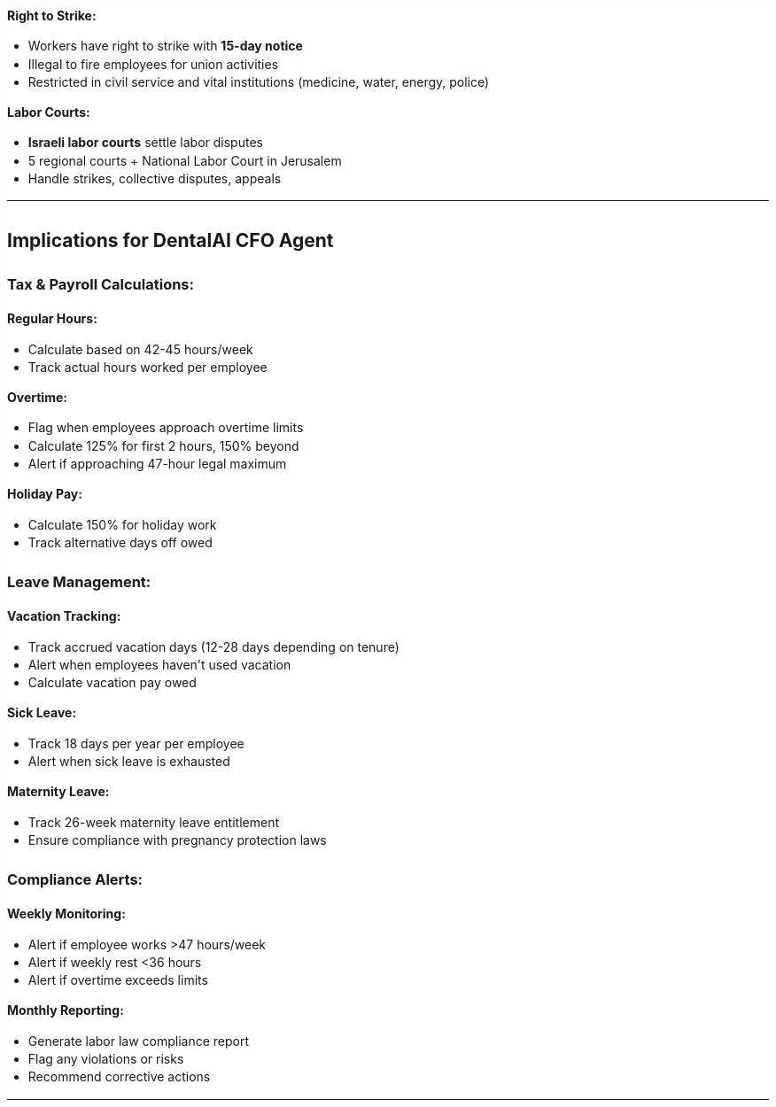 **Right to Strike:**
- Workers have right to strike with **15-day notice**
- Illegal to fire employees for union activities
- Restricted in civil service and vital institutions (medicine, water, energy, police)

**Labor Courts:**
- **Israeli labor courts** settle labor disputes
- 5 regional courts + National Labor Court in Jerusalem
- Handle strikes, collective disputes, appeals

---

## Implications for DentalAI CFO Agent

### Tax & Payroll Calculations:

**Regular Hours:**
- Calculate based on 42-45 hours/week
- Track actual hours worked per employee

**Overtime:**
- Flag when employees approach overtime limits
- Calculate 125% for first 2 hours, 150% beyond
- Alert if approaching 47-hour legal maximum

**Holiday Pay:**
- Calculate 150% for holiday work
- Track alternative days off owed

### Leave Management:

**Vacation Tracking:**
- Track accrued vacation days (12-28 days depending on tenure)
- Alert when employees haven't used vacation
- Calculate vacation pay owed

**Sick Leave:**
- Track 18 days per year per employee
- Alert when sick leave is exhausted

**Maternity Leave:**
- Track 26-week maternity leave entitlement
- Ensure compliance with pregnancy protection laws

### Compliance Alerts:

**Weekly Monitoring:**
- Alert if employee works >47 hours/week
- Alert if weekly rest <36 hours
- Alert if overtime exceeds limits

**Monthly Reporting:**
- Generate labor law compliance report
- Flag any violations or risks
- Recommend corrective actions

---
